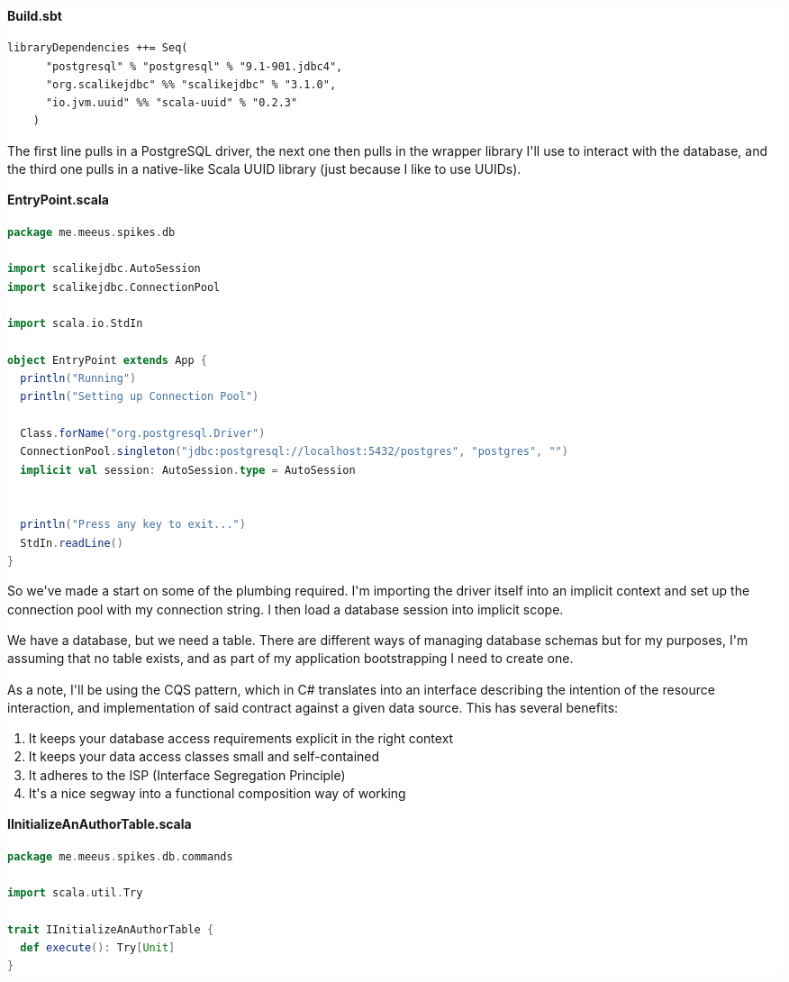 **Build.sbt**
```
libraryDependencies ++= Seq(
      "postgresql" % "postgresql" % "9.1-901.jdbc4",
      "org.scalikejdbc" %% "scalikejdbc" % "3.1.0",
      "io.jvm.uuid" %% "scala-uuid" % "0.2.3"
    )
```

The first line pulls in a PostgreSQL driver, the next one then pulls in the wrapper
library I'll use to interact with the database, and the third one pulls in a
native-like Scala UUID library (just because I like to use UUIDs).

**EntryPoint.scala**
```scala
package me.meeus.spikes.db

import scalikejdbc.AutoSession
import scalikejdbc.ConnectionPool

import scala.io.StdIn

object EntryPoint extends App {
  println("Running")
  println("Setting up Connection Pool")

  Class.forName("org.postgresql.Driver")
  ConnectionPool.singleton("jdbc:postgresql://localhost:5432/postgres", "postgres", "")
  implicit val session: AutoSession.type = AutoSession


  println("Press any key to exit...")
  StdIn.readLine()
}
```

So we've made a start on some of the plumbing required. I'm importing the driver
itself into an implicit context and set up the connection pool with my
connection string. I then load a database session into implicit scope.

We have a database, but we need a table. There are different ways
of managing database schemas but for my purposes, I'm assuming that
no table exists, and as part of my application bootstrapping I need to create one.

As a note, I'll be using the CQS pattern, which in C# translates into an
interface describing the intention of the resource interaction, and implementation of
said contract against a given data source. This has several benefits:
1. It keeps your database access requirements explicit in the right context
2. It keeps your data access classes small and self-contained
3. It adheres to the ISP (Interface Segregation Principle)
4. It's a nice segway into a functional composition way of working

**IInitializeAnAuthorTable.scala**
```scala
package me.meeus.spikes.db.commands

import scala.util.Try

trait IInitializeAnAuthorTable {
  def execute(): Try[Unit]
}
```
